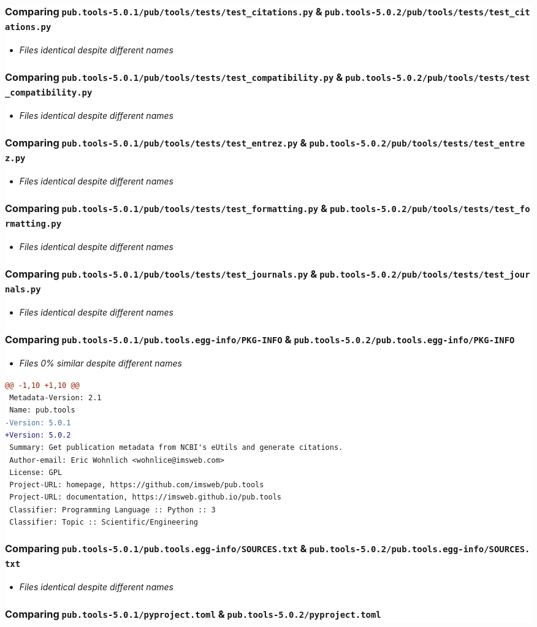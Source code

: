 ### Comparing `pub.tools-5.0.1/pub/tools/tests/test_citations.py` & `pub.tools-5.0.2/pub/tools/tests/test_citations.py`

 * *Files identical despite different names*

### Comparing `pub.tools-5.0.1/pub/tools/tests/test_compatibility.py` & `pub.tools-5.0.2/pub/tools/tests/test_compatibility.py`

 * *Files identical despite different names*

### Comparing `pub.tools-5.0.1/pub/tools/tests/test_entrez.py` & `pub.tools-5.0.2/pub/tools/tests/test_entrez.py`

 * *Files identical despite different names*

### Comparing `pub.tools-5.0.1/pub/tools/tests/test_formatting.py` & `pub.tools-5.0.2/pub/tools/tests/test_formatting.py`

 * *Files identical despite different names*

### Comparing `pub.tools-5.0.1/pub/tools/tests/test_journals.py` & `pub.tools-5.0.2/pub/tools/tests/test_journals.py`

 * *Files identical despite different names*

### Comparing `pub.tools-5.0.1/pub.tools.egg-info/PKG-INFO` & `pub.tools-5.0.2/pub.tools.egg-info/PKG-INFO`

 * *Files 0% similar despite different names*

```diff
@@ -1,10 +1,10 @@
 Metadata-Version: 2.1
 Name: pub.tools
-Version: 5.0.1
+Version: 5.0.2
 Summary: Get publication metadata from NCBI's eUtils and generate citations.
 Author-email: Eric Wohnlich <wohnlice@imsweb.com>
 License: GPL
 Project-URL: homepage, https://github.com/imsweb/pub.tools
 Project-URL: documentation, https://imsweb.github.io/pub.tools
 Classifier: Programming Language :: Python :: 3
 Classifier: Topic :: Scientific/Engineering
```

### Comparing `pub.tools-5.0.1/pub.tools.egg-info/SOURCES.txt` & `pub.tools-5.0.2/pub.tools.egg-info/SOURCES.txt`

 * *Files identical despite different names*

### Comparing `pub.tools-5.0.1/pyproject.toml` & `pub.tools-5.0.2/pyproject.toml`
